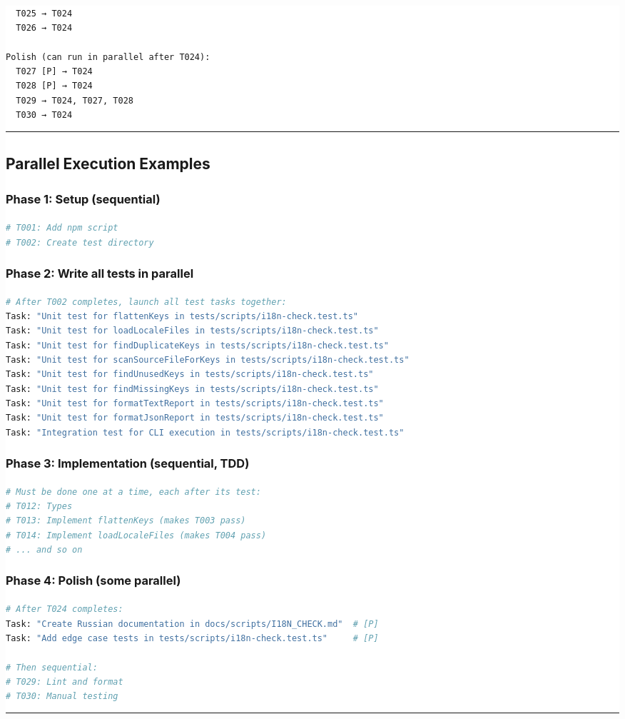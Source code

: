 ```
  T025 → T024
  T026 → T024

Polish (can run in parallel after T024):
  T027 [P] → T024
  T028 [P] → T024
  T029 → T024, T027, T028
  T030 → T024
```

---

## Parallel Execution Examples

### Phase 1: Setup (sequential)

```bash
# T001: Add npm script
# T002: Create test directory
```

### Phase 2: Write all tests in parallel

```bash
# After T002 completes, launch all test tasks together:
Task: "Unit test for flattenKeys in tests/scripts/i18n-check.test.ts"
Task: "Unit test for loadLocaleFiles in tests/scripts/i18n-check.test.ts"
Task: "Unit test for findDuplicateKeys in tests/scripts/i18n-check.test.ts"
Task: "Unit test for scanSourceFileForKeys in tests/scripts/i18n-check.test.ts"
Task: "Unit test for findUnusedKeys in tests/scripts/i18n-check.test.ts"
Task: "Unit test for findMissingKeys in tests/scripts/i18n-check.test.ts"
Task: "Unit test for formatTextReport in tests/scripts/i18n-check.test.ts"
Task: "Unit test for formatJsonReport in tests/scripts/i18n-check.test.ts"
Task: "Integration test for CLI execution in tests/scripts/i18n-check.test.ts"
```

### Phase 3: Implementation (sequential, TDD)

```bash
# Must be done one at a time, each after its test:
# T012: Types
# T013: Implement flattenKeys (makes T003 pass)
# T014: Implement loadLocaleFiles (makes T004 pass)
# ... and so on
```

### Phase 4: Polish (some parallel)

```bash
# After T024 completes:
Task: "Create Russian documentation in docs/scripts/I18N_CHECK.md"  # [P]
Task: "Add edge case tests in tests/scripts/i18n-check.test.ts"     # [P]

# Then sequential:
# T029: Lint and format
# T030: Manual testing
```

---